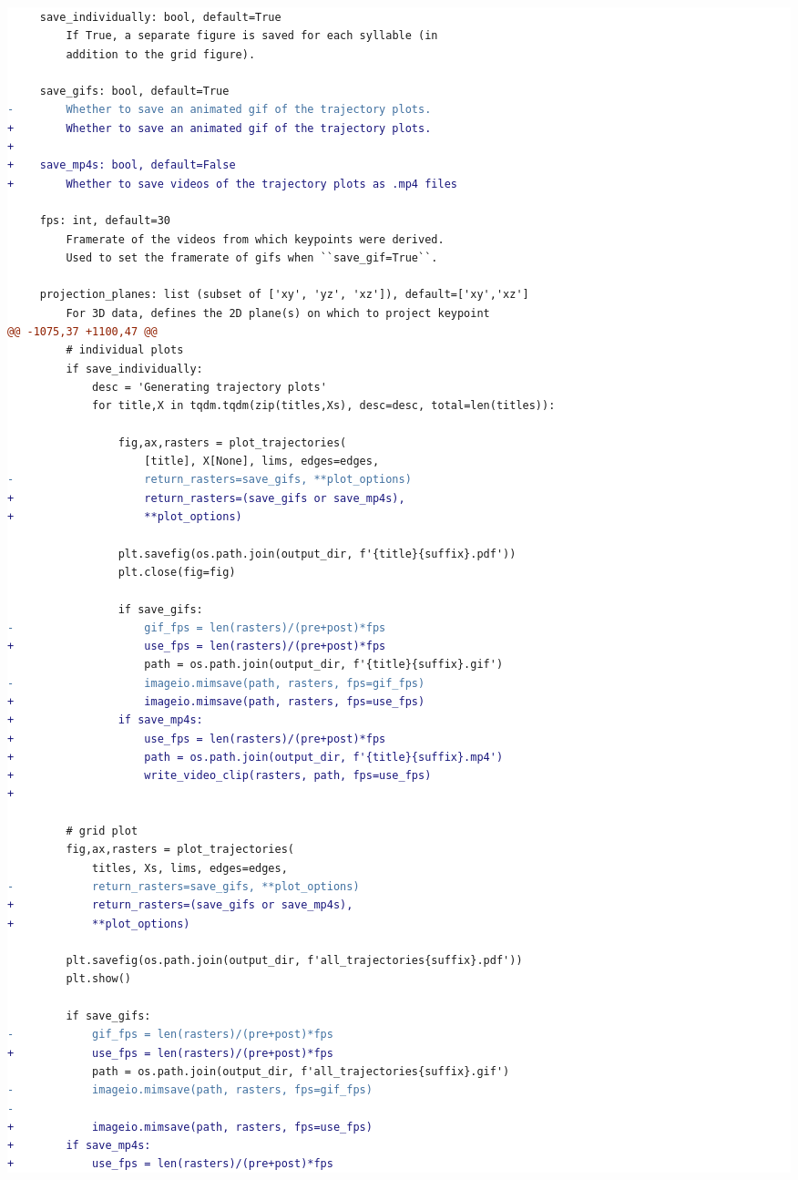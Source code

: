 ```diff
     save_individually: bool, default=True
         If True, a separate figure is saved for each syllable (in
         addition to the grid figure).
         
     save_gifs: bool, default=True
-        Whether to save an animated gif of the trajectory plots. 
+        Whether to save an animated gif of the trajectory plots.
+        
+    save_mp4s: bool, default=False
+        Whether to save videos of the trajectory plots as .mp4 files
         
     fps: int, default=30
         Framerate of the videos from which keypoints were derived.
         Used to set the framerate of gifs when ``save_gif=True``.
         
     projection_planes: list (subset of ['xy', 'yz', 'xz']), default=['xy','xz']
         For 3D data, defines the 2D plane(s) on which to project keypoint 
@@ -1075,37 +1100,47 @@
         # individual plots
         if save_individually:
             desc = 'Generating trajectory plots'
             for title,X in tqdm.tqdm(zip(titles,Xs), desc=desc, total=len(titles)):
 
                 fig,ax,rasters = plot_trajectories(
                     [title], X[None], lims, edges=edges, 
-                    return_rasters=save_gifs, **plot_options)
+                    return_rasters=(save_gifs or save_mp4s),
+                    **plot_options)
 
                 plt.savefig(os.path.join(output_dir, f'{title}{suffix}.pdf'))
                 plt.close(fig=fig)
 
                 if save_gifs:
-                    gif_fps = len(rasters)/(pre+post)*fps
+                    use_fps = len(rasters)/(pre+post)*fps
                     path = os.path.join(output_dir, f'{title}{suffix}.gif')
-                    imageio.mimsave(path, rasters, fps=gif_fps)
+                    imageio.mimsave(path, rasters, fps=use_fps)
+                if save_mp4s:
+                    use_fps = len(rasters)/(pre+post)*fps
+                    path = os.path.join(output_dir, f'{title}{suffix}.mp4')
+                    write_video_clip(rasters, path, fps=use_fps)
+                    
 
         # grid plot
         fig,ax,rasters = plot_trajectories(
             titles, Xs, lims, edges=edges, 
-            return_rasters=save_gifs, **plot_options)
+            return_rasters=(save_gifs or save_mp4s),
+            **plot_options)
 
         plt.savefig(os.path.join(output_dir, f'all_trajectories{suffix}.pdf'))
         plt.show()
 
         if save_gifs:
-            gif_fps = len(rasters)/(pre+post)*fps
+            use_fps = len(rasters)/(pre+post)*fps
             path = os.path.join(output_dir, f'all_trajectories{suffix}.gif')
-            imageio.mimsave(path, rasters, fps=gif_fps)
-
+            imageio.mimsave(path, rasters, fps=use_fps)
+        if save_mp4s:
+            use_fps = len(rasters)/(pre+post)*fps
```